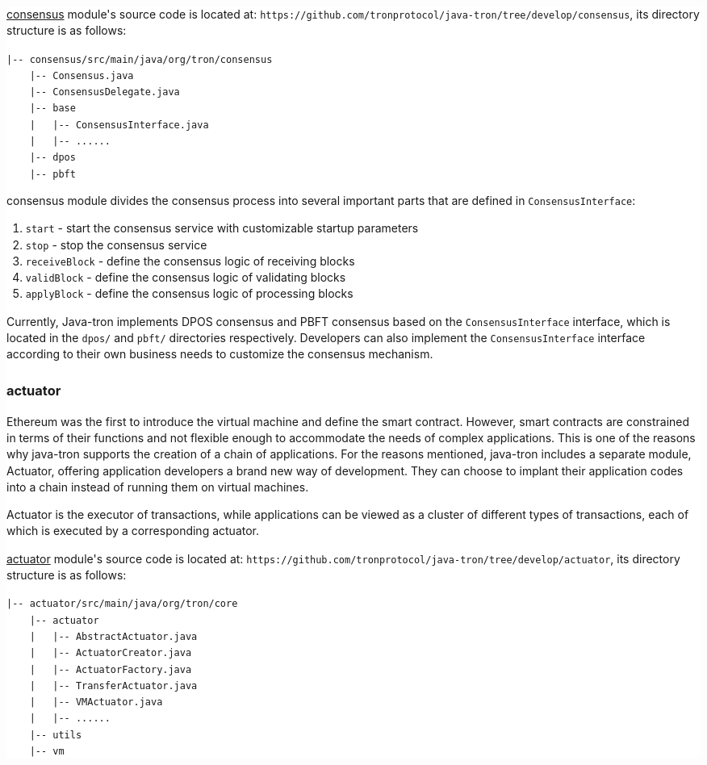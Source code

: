 [consensus](https://github.com/tronprotocol/java-tron/tree/develop/consensus) module's source code is located at:  `https://github.com/tronprotocol/java-tron/tree/develop/consensus`, its directory structure is as follows:
```
|-- consensus/src/main/java/org/tron/consensus
    |-- Consensus.java
    |-- ConsensusDelegate.java
    |-- base
    |   |-- ConsensusInterface.java
    |   |-- ......
    |-- dpos
    |-- pbft
```
consensus module divides the consensus process into several important parts that are defined in `ConsensusInterface`:

1. `start` - start the consensus service with customizable startup parameters
2. `stop` - stop the consensus service
3. `receiveBlock` - define the consensus logic of receiving blocks
4. `validBlock` - define the consensus logic of validating blocks
5. `applyBlock` - define the consensus logic of processing blocks

Currently, Java-tron implements DPOS consensus and PBFT consensus based on the `ConsensusInterface` interface, which is located in the `dpos/` and `pbft/` directories respectively. Developers can also implement the `ConsensusInterface` interface according to their own business needs to customize the consensus mechanism.


### actuator

Ethereum was the first to introduce the virtual machine and define the smart contract. However, smart contracts are constrained in terms of their functions and not flexible enough to accommodate the needs of complex applications. This is one of the reasons why java-tron supports the creation of a chain of applications. For the reasons mentioned, java-tron includes a separate module, Actuator, offering application developers a brand new way of development. They can choose to implant their application codes into a chain instead of running them on virtual machines. 

Actuator is the executor of transactions, while applications can be viewed as a cluster of different types of transactions, each of which is executed by a corresponding actuator.

[actuator](https://github.com/tronprotocol/java-tron/tree/develop/actuator) module's source code is located at: `https://github.com/tronprotocol/java-tron/tree/develop/actuator`, its directory structure is as follows:
```
|-- actuator/src/main/java/org/tron/core
    |-- actuator
    |   |-- AbstractActuator.java
    |   |-- ActuatorCreator.java
    |   |-- ActuatorFactory.java
    |   |-- TransferActuator.java
    |   |-- VMActuator.java
    |   |-- ......
    |-- utils
    |-- vm
```

